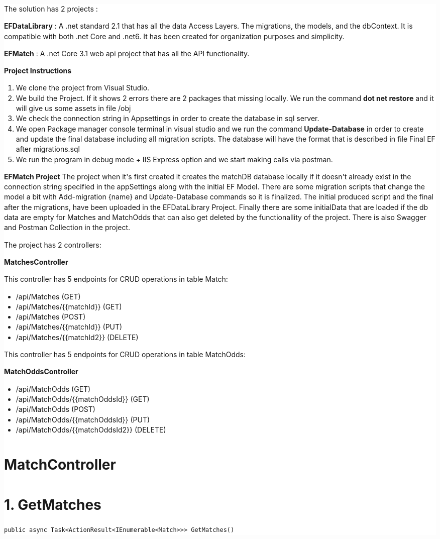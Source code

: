 The solution has 2 projects :   

**EFDataLibrary** : A .net standard 2.1 that has all the data Access Layers. The migrations, the models, and the dbContext. It is compatible with both .net Core and .net6. It has been created for organization purposes and simplicity.  

**EFMatch** : A .net Core 3.1 web api project that has all the API functionality.


**Project Instructions** 

1) We clone the project from Visual Studio.  
2) We build the Project. If it shows 2 errors there are 2 packages that missing locally. We run the command **dot net restore** and it will give us some assets in file /obj 
3) We check the connection string in Appsettings in order to create the database in sql server.  
4) We open Package manager console terminal in visual studio and we run the command **Update-Database** in order to create and update the final database including all migration scripts. The database will have the format that is described in file Final EF after migrations.sql  
5) We run the program in debug mode + IIS Express option and we start making calls via postman.

**EFMatch Project**
The project when it's first created it creates the matchDB database locally if it doesn't already exist in the connection string specified in the appSettings along with the initial EF Model. There are some migration scripts that change the model a bit with Add-migration {name} and Update-Database commands so it is finalized. The initial produced script and the final after the migrations, have been uploaded in the EFDataLibrary Project. Finally there are some initialData that are loaded if the db data are empty for Matches and MatchOdds that can also get deleted by the functionallity of the project.
There is also Swagger and Postman Collection in the project.

The project has 2 controllers:  

**MatchesController**

This controller has 5 endpoints for CRUD operations in table Match:
* /api/Matches  (GET)
* /api/Matches/{{matchId}} (GET)
* /api/Matches (POST)
* /api/Matches/{{matchId}} (PUT)
* /api/Matches/{{matchId2}} (DELETE)

This controller has 5 endpoints for CRUD operations in table MatchOdds:  

**MatchOddsController**
* /api/MatchOdds (GET)
* /api/MatchOdds/{{matchOddsId}} (GET)
* /api/MatchOdds (POST)
* /api/MatchOdds/{{matchOddsId}} (PUT)
* /api/MatchOdds/{{matchOddsId2}} (DELETE)

# MatchController

# 1. GetMatches
```
public async Task<ActionResult<IEnumerable<Match>>> GetMatches()
```  
